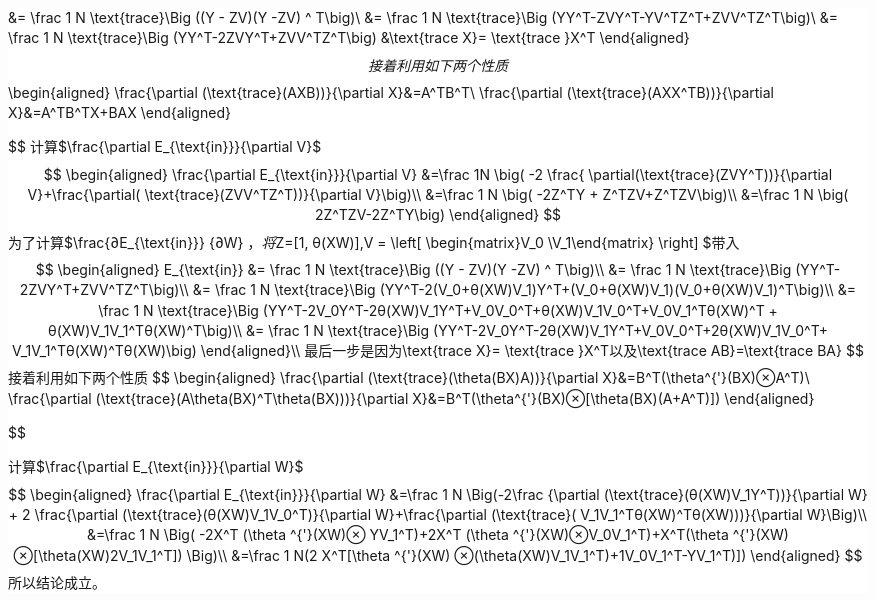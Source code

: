 &= \frac 1 N \text{trace}\Big ((Y - ZV)(Y -ZV) ^ T\big)\\
&= \frac 1 N \text{trace}\Big (YY^T-ZVY^T-YV^TZ^T+ZVV^TZ^T\big)\\
&= \frac 1 N \text{trace}\Big (YY^T-2ZVY^T+ZVV^TZ^T\big) &\text{trace X}= \text{trace }X^T
\end{aligned}
$$
接着利用如下两个性质
$$
\begin{aligned}
\frac{\partial  (\text{trace}(AXB))}{\partial X}&=A^TB^T\\
\frac{\partial  (\text{trace}(AXX^TB))}{\partial X}&=A^TB^TX+BAX
\end{aligned}

$$
计算$\frac{\partial E_{\text{in}}}{\partial V}​$
$$
\begin{aligned}
\frac{\partial E_{\text{in}}}{\partial V}
&=\frac 1N \big( -2 \frac{ \partial(\text{trace}(ZVY^T))}{\partial V}+\frac{\partial( \text{trace}(ZVV^TZ^T))}{\partial V}\big)\\
&=\frac 1 N \big( -2Z^TY + Z^TZV+Z^TZV\big)\\
&=\frac 1 N \big( 2Z^TZV-2Z^TY\big)
\end{aligned}
$$
为了计算$\frac{∂E_{\text{in}}} {∂W} $，将$Z=[1, θ(XW)],V =  \left[ \begin{matrix}V_0 \\V_1\end{matrix} \right] $带入
$$
\begin{aligned}
E_{\text{in}} 
&= \frac 1 N \text{trace}\Big ((Y - ZV)(Y -ZV) ^ T\big)\\
&= \frac 1 N \text{trace}\Big (YY^T-2ZVY^T+ZVV^TZ^T\big)\\
&= \frac 1 N \text{trace}\Big (YY^T-2(V_0+θ(XW)V_1)Y^T+(V_0+θ(XW)V_1)(V_0+θ(XW)V_1)^T\big)\\
&= \frac 1 N \text{trace}\Big (YY^T-2V_0Y^T-2θ(XW)V_1Y^T+V_0V_0^T+θ(XW)V_1V_0^T+V_0V_1^Tθ(XW)^T + θ(XW)V_1V_1^Tθ(XW)^T\big)\\
&= \frac 1 N \text{trace}\Big (YY^T-2V_0Y^T-2θ(XW)V_1Y^T+V_0V_0^T+2θ(XW)V_1V_0^T+ V_1V_1^Tθ(XW)^Tθ(XW)\big)
\end{aligned}\\
最后一步是因为\text{trace X}= \text{trace }X^T以及\text{trace AB}=\text{trace BA}
$$
接着利用如下两个性质
$$
\begin{aligned}
\frac{\partial  (\text{trace}(\theta(BX)A))}{\partial X}&=B^T(\theta^{'}(BX)⊗A^T)\\
\frac{\partial  (\text{trace}(A\theta(BX)^T\theta(BX)))}{\partial X}&=B^T(\theta^{'}(BX)⊗[\theta(BX)(A+A^T)])
\end{aligned}

$$

计算$\frac{\partial E_{\text{in}}}{\partial W}​$
$$
\begin{aligned}
\frac{\partial E_{\text{in}}}{\partial W}
&=\frac 1 N \Big(-2\frac {\partial (\text{trace}(θ(XW)V_1Y^T))}{\partial  W} +
2 \frac{\partial (\text{trace}(θ(XW)V_1V_0^T)}{\partial  W}+\frac{\partial (\text{trace}( V_1V_1^Tθ(XW)^Tθ(XW)))}{\partial  W}\Big)\\
&=\frac 1 N  \Big( -2X^T (\theta ^{'}(XW)⊗ YV_1^T)+2X^T (\theta ^{'}(XW)⊗V_0V_1^T)+X^T(\theta ^{'}(XW) ⊗[\theta(XW)2V_1V_1^T])
\Big)\\
&=\frac 1  N(2 X^T[\theta ^{'}(XW) ⊗(\theta(XW)V_1V_1^T)+1V_0V_1^T-YV_1^T)])
\end{aligned}
$$
所以结论成立。
